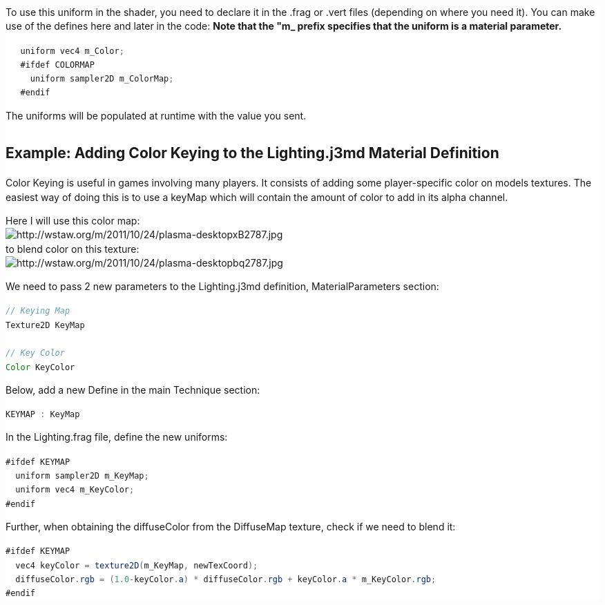 To use this uniform in the shader, you need to declare it in the .frag
or .vert files (depending on where you need it). You can make use of the
defines here and later in the code: **Note that the "m\_ prefix
specifies that the uniform is a material parameter.**

```java
   uniform vec4 m_Color;
   #ifdef COLORMAP
     uniform sampler2D m_ColorMap;
   #endif
```

The uniforms will be populated at runtime with the value you sent.

Example: Adding Color Keying to the Lighting.j3md Material Definition
---------------------------------------------------------------------

Color Keying is useful in games involving many players. It consists of
adding some player-specific color on models textures. The easiest way of
doing this is to use a keyMap which will contain the amount of color to
add in its alpha channel.

Here I will use this color map:\
![<http://wstaw.org/m/2011/10/24/plasma-desktopxB2787.jpg>](http://wstaw.org/m/2011/10/24/plasma-desktopxB2787.jpg)\
to blend color on this texture:\
![<http://wstaw.org/m/2011/10/24/plasma-desktopbq2787.jpg>](http://wstaw.org/m/2011/10/24/plasma-desktopbq2787.jpg)

We need to pass 2 new parameters to the Lighting.j3md definition,
MaterialParameters section:

```java
// Keying Map
Texture2D KeyMap

// Key Color
Color KeyColor
```

Below, add a new Define in the main Technique section:

```java
KEYMAP : KeyMap
```

In the Lighting.frag file, define the new uniforms:

```java
#ifdef KEYMAP
  uniform sampler2D m_KeyMap;
  uniform vec4 m_KeyColor;
#endif
```

Further, when obtaining the diffuseColor from the DiffuseMap texture,
check if we need to blend it:

```java
#ifdef KEYMAP
  vec4 keyColor = texture2D(m_KeyMap, newTexCoord);
  diffuseColor.rgb = (1.0-keyColor.a) * diffuseColor.rgb + keyColor.a * m_KeyColor.rgb;
#endif
```
